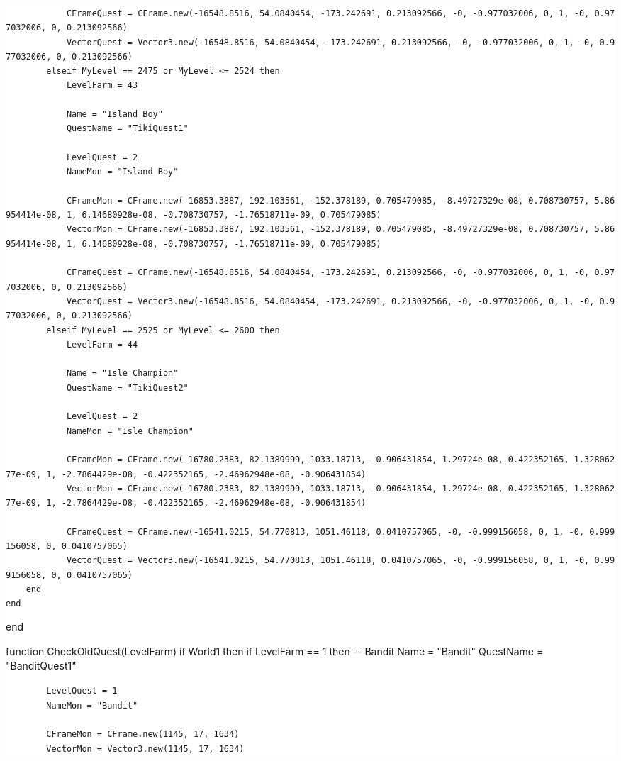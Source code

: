                 CFrameQuest = CFrame.new(-16548.8516, 54.0840454, -173.242691, 0.213092566, -0, -0.977032006, 0, 1, -0, 0.977032006, 0, 0.213092566)
                VectorQuest = Vector3.new(-16548.8516, 54.0840454, -173.242691, 0.213092566, -0, -0.977032006, 0, 1, -0, 0.977032006, 0, 0.213092566)
            elseif MyLevel == 2475 or MyLevel <= 2524 then
                LevelFarm = 43
    
                Name = "Island Boy"
                QuestName = "TikiQuest1"
    
                LevelQuest = 2
                NameMon = "Island Boy"
    
                CFrameMon = CFrame.new(-16853.3887, 192.103561, -152.378189, 0.705479085, -8.49727329e-08, 0.708730757, 5.86954414e-08, 1, 6.14680928e-08, -0.708730757, -1.76518711e-09, 0.705479085)
                VectorMon = CFrame.new(-16853.3887, 192.103561, -152.378189, 0.705479085, -8.49727329e-08, 0.708730757, 5.86954414e-08, 1, 6.14680928e-08, -0.708730757, -1.76518711e-09, 0.705479085)
    
                CFrameQuest = CFrame.new(-16548.8516, 54.0840454, -173.242691, 0.213092566, -0, -0.977032006, 0, 1, -0, 0.977032006, 0, 0.213092566)
                VectorQuest = Vector3.new(-16548.8516, 54.0840454, -173.242691, 0.213092566, -0, -0.977032006, 0, 1, -0, 0.977032006, 0, 0.213092566)
            elseif MyLevel == 2525 or MyLevel <= 2600 then
                LevelFarm = 44
    
                Name = "Isle Champion"
                QuestName = "TikiQuest2"
    
                LevelQuest = 2
                NameMon = "Isle Champion"
    
                CFrameMon = CFrame.new(-16780.2383, 82.1389999, 1033.18713, -0.906431854, 1.29724e-08, 0.422352165, 1.32806277e-09, 1, -2.7864429e-08, -0.422352165, -2.46962948e-08, -0.906431854)
                VectorMon = CFrame.new(-16780.2383, 82.1389999, 1033.18713, -0.906431854, 1.29724e-08, 0.422352165, 1.32806277e-09, 1, -2.7864429e-08, -0.422352165, -2.46962948e-08, -0.906431854)
    
                CFrameQuest = CFrame.new(-16541.0215, 54.770813, 1051.46118, 0.0410757065, -0, -0.999156058, 0, 1, -0, 0.999156058, 0, 0.0410757065)
                VectorQuest = Vector3.new(-16541.0215, 54.770813, 1051.46118, 0.0410757065, -0, -0.999156058, 0, 1, -0, 0.999156058, 0, 0.0410757065)
        end
    end
end

function CheckOldQuest(LevelFarm)
    if World1 then
        if LevelFarm == 1 then -- Bandit
            Name = "Bandit"
            QuestName = "BanditQuest1"

            LevelQuest = 1
            NameMon = "Bandit"

            CFrameMon = CFrame.new(1145, 17, 1634)
            VectorMon = Vector3.new(1145, 17, 1634)
